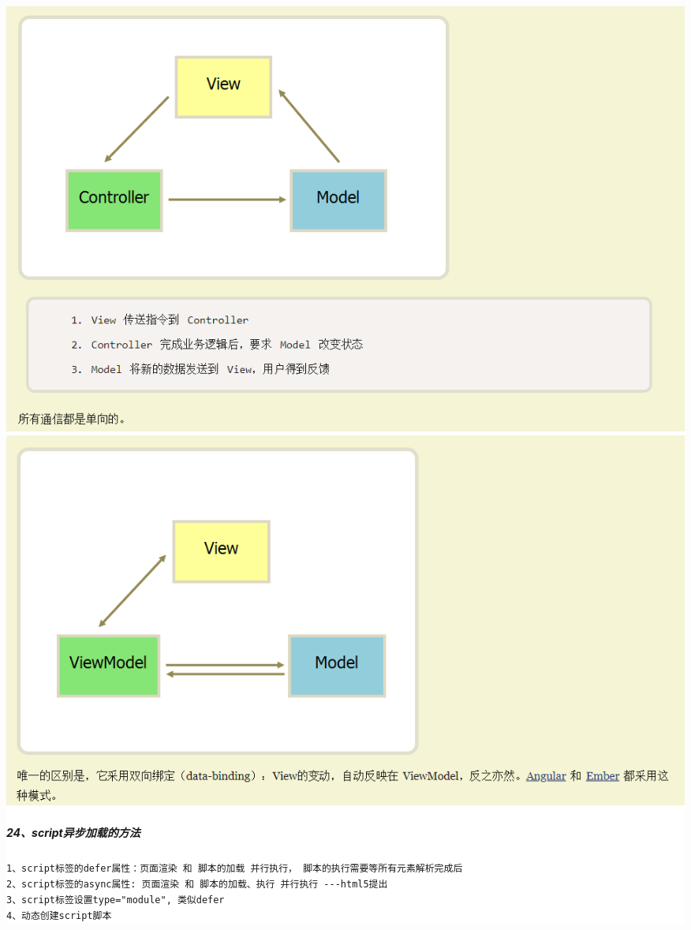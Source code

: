 ![MVC模式](问题总结/mvc.png "MVC模式")
![MVVM模式](问题总结/mvvm.png "MVVM模式")
##### 24、script异步加载的方法
    1、script标签的defer属性：页面渲染 和 脚本的加载 并行执行， 脚本的执行需要等所有元素解析完成后
    2、script标签的async属性: 页面渲染 和 脚本的加载、执行 并行执行 ---html5提出
    3、script标签设置type="module", 类似defer
    4、动态创建script脚本
